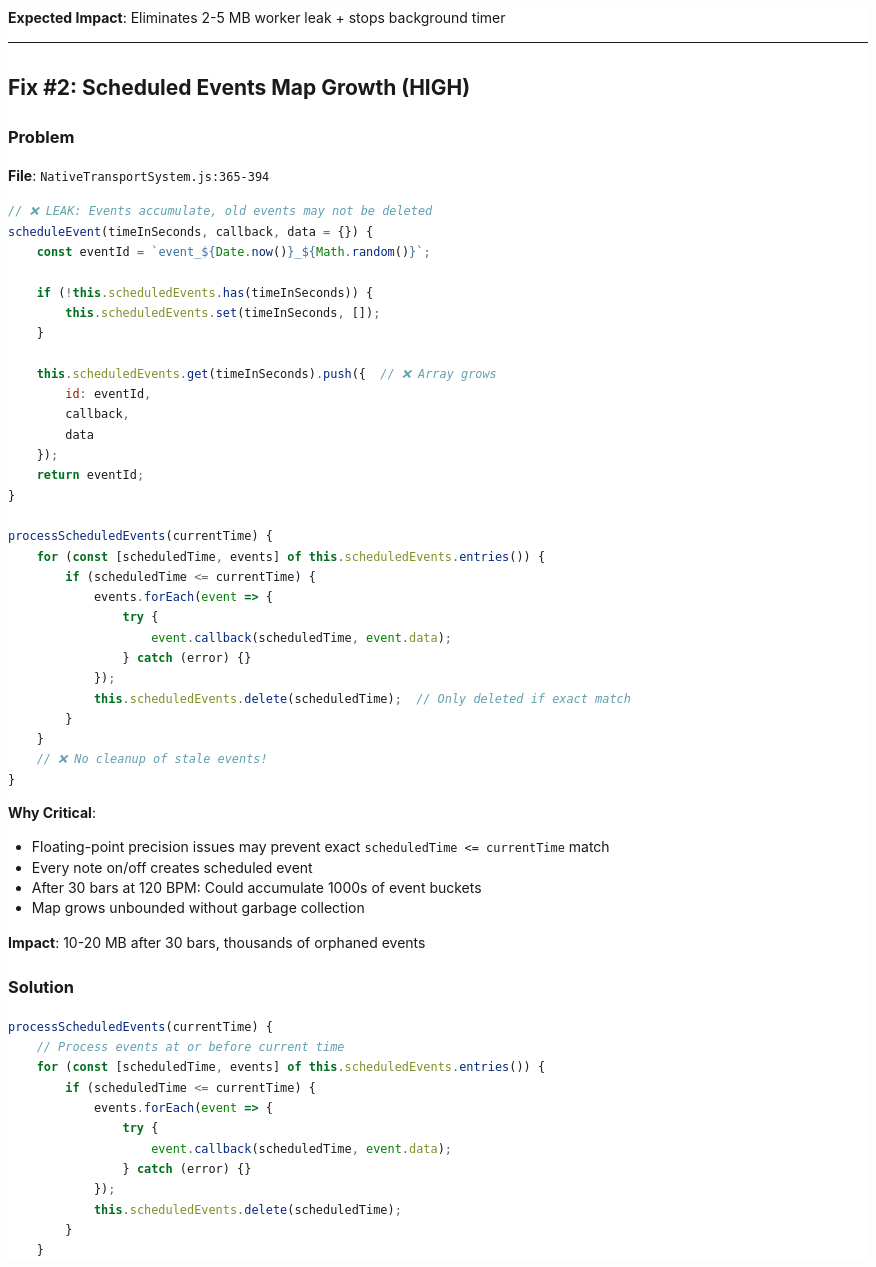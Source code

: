 **Expected Impact**: Eliminates 2-5 MB worker leak + stops background timer

---

## Fix #2: Scheduled Events Map Growth (HIGH)

### Problem
**File**: `NativeTransportSystem.js:365-394`

```javascript
// ❌ LEAK: Events accumulate, old events may not be deleted
scheduleEvent(timeInSeconds, callback, data = {}) {
    const eventId = `event_${Date.now()}_${Math.random()}`;

    if (!this.scheduledEvents.has(timeInSeconds)) {
        this.scheduledEvents.set(timeInSeconds, []);
    }

    this.scheduledEvents.get(timeInSeconds).push({  // ❌ Array grows
        id: eventId,
        callback,
        data
    });
    return eventId;
}

processScheduledEvents(currentTime) {
    for (const [scheduledTime, events] of this.scheduledEvents.entries()) {
        if (scheduledTime <= currentTime) {
            events.forEach(event => {
                try {
                    event.callback(scheduledTime, event.data);
                } catch (error) {}
            });
            this.scheduledEvents.delete(scheduledTime);  // Only deleted if exact match
        }
    }
    // ❌ No cleanup of stale events!
}
```

**Why Critical**:
- Floating-point precision issues may prevent exact `scheduledTime <= currentTime` match
- Every note on/off creates scheduled event
- After 30 bars at 120 BPM: Could accumulate 1000s of event buckets
- Map grows unbounded without garbage collection

**Impact**: 10-20 MB after 30 bars, thousands of orphaned events

### Solution

```javascript
processScheduledEvents(currentTime) {
    // Process events at or before current time
    for (const [scheduledTime, events] of this.scheduledEvents.entries()) {
        if (scheduledTime <= currentTime) {
            events.forEach(event => {
                try {
                    event.callback(scheduledTime, event.data);
                } catch (error) {}
            });
            this.scheduledEvents.delete(scheduledTime);
        }
    }

```